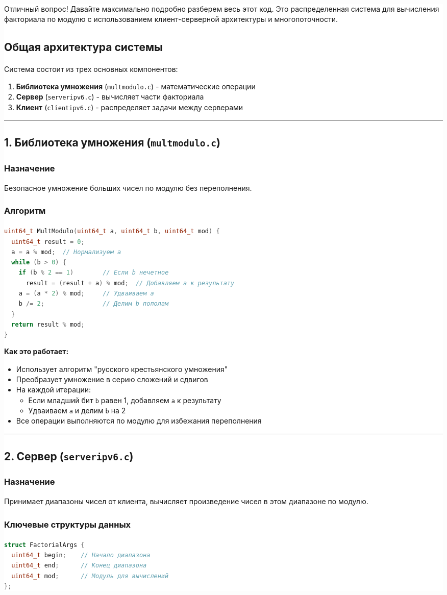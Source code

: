 Отличный вопрос! Давайте максимально подробно разберем весь этот код. Это распределенная система для вычисления факториала по модулю с использованием клиент-серверной архитектуры и многопоточности.

## Общая архитектура системы

Система состоит из трех основных компонентов:
1. **Библиотека умножения** (`multmodulo.c`) - математические операции
2. **Сервер** (`serveripv6.c`) - вычисляет части факториала
3. **Клиент** (`clientipv6.c`) - распределяет задачи между серверами

---

## 1. Библиотека умножения (`multmodulo.c`)

### Назначение
Безопасное умножение больших чисел по модулю без переполнения.

### Алгоритм
```c
uint64_t MultModulo(uint64_t a, uint64_t b, uint64_t mod) {
  uint64_t result = 0;
  a = a % mod;  // Нормализуем a
  while (b > 0) {
    if (b % 2 == 1)        // Если b нечетное
      result = (result + a) % mod;  // Добавляем a к результату
    a = (a * 2) % mod;     // Удваиваем a
    b /= 2;                // Делим b пополам
  }
  return result % mod;
}
```

**Как это работает:**
- Использует алгоритм "русского крестьянского умножения"
- Преобразует умножение в серию сложений и сдвигов
- На каждой итерации:
  - Если младший бит `b` равен 1, добавляем `a` к результату
  - Удваиваем `a` и делим `b` на 2
- Все операции выполняются по модулю для избежания переполнения

---

## 2. Сервер (`serveripv6.c`)

### Назначение
Принимает диапазоны чисел от клиента, вычисляет произведение чисел в этом диапазоне по модулю.

### Ключевые структуры данных

```c
struct FactorialArgs {
  uint64_t begin;    // Начало диапазона
  uint64_t end;      // Конец диапазона  
  uint64_t mod;      // Модуль для вычислений
};
```
